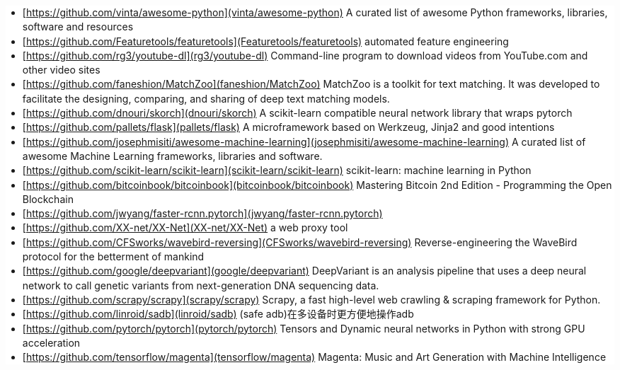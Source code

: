 * [https://github.com/vinta/awesome-python](vinta/awesome-python) A curated list of awesome Python frameworks, libraries, software and resources
* [https://github.com/Featuretools/featuretools](Featuretools/featuretools) automated feature engineering
* [https://github.com/rg3/youtube-dl](rg3/youtube-dl) Command-line program to download videos from YouTube.com and other video sites
* [https://github.com/faneshion/MatchZoo](faneshion/MatchZoo) MatchZoo is a toolkit for text matching. It was developed to facilitate the designing, comparing, and sharing of deep text matching models.
* [https://github.com/dnouri/skorch](dnouri/skorch) A scikit-learn compatible neural network library that wraps pytorch
* [https://github.com/pallets/flask](pallets/flask) A microframework based on Werkzeug, Jinja2 and good intentions
* [https://github.com/josephmisiti/awesome-machine-learning](josephmisiti/awesome-machine-learning) A curated list of awesome Machine Learning frameworks, libraries and software.
* [https://github.com/scikit-learn/scikit-learn](scikit-learn/scikit-learn) scikit-learn: machine learning in Python
* [https://github.com/bitcoinbook/bitcoinbook](bitcoinbook/bitcoinbook) Mastering Bitcoin 2nd Edition - Programming the Open Blockchain
* [https://github.com/jwyang/faster-rcnn.pytorch](jwyang/faster-rcnn.pytorch)
* [https://github.com/XX-net/XX-Net](XX-net/XX-Net) a web proxy tool
* [https://github.com/CFSworks/wavebird-reversing](CFSworks/wavebird-reversing) Reverse-engineering the WaveBird protocol for the betterment of mankind
* [https://github.com/google/deepvariant](google/deepvariant) DeepVariant is an analysis pipeline that uses a deep neural network to call genetic variants from next-generation DNA sequencing data.
* [https://github.com/scrapy/scrapy](scrapy/scrapy) Scrapy, a fast high-level web crawling &amp; scraping framework for Python.
* [https://github.com/linroid/sadb](linroid/sadb) (safe adb)在多设备时更方便地操作adb
* [https://github.com/pytorch/pytorch](pytorch/pytorch) Tensors and Dynamic neural networks in Python with strong GPU acceleration
* [https://github.com/tensorflow/magenta](tensorflow/magenta) Magenta: Music and Art Generation with Machine Intelligence
